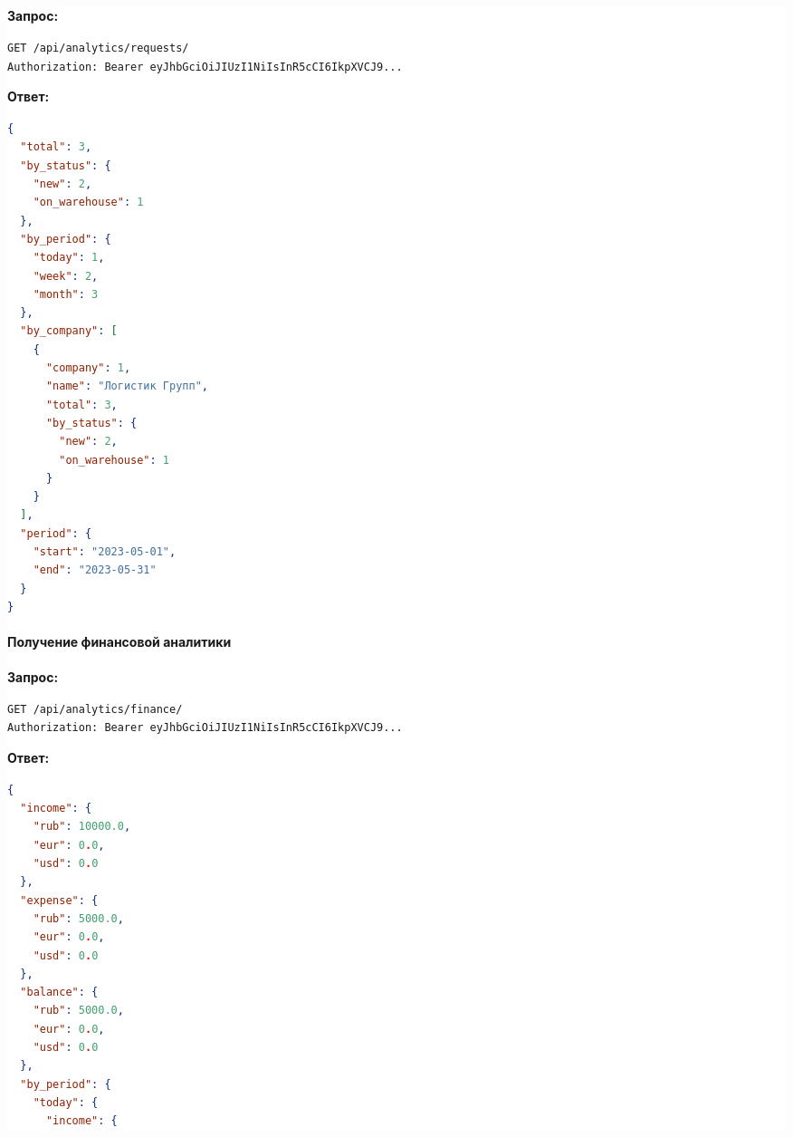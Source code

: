 **Запрос:**
```http
GET /api/analytics/requests/
Authorization: Bearer eyJhbGciOiJIUzI1NiIsInR5cCI6IkpXVCJ9...
```

**Ответ:**
```json
{
  "total": 3,
  "by_status": {
    "new": 2,
    "on_warehouse": 1
  },
  "by_period": {
    "today": 1,
    "week": 2,
    "month": 3
  },
  "by_company": [
    {
      "company": 1,
      "name": "Логистик Групп",
      "total": 3,
      "by_status": {
        "new": 2,
        "on_warehouse": 1
      }
    }
  ],
  "period": {
    "start": "2023-05-01",
    "end": "2023-05-31"
  }
}
```

#### Получение финансовой аналитики

**Запрос:**
```http
GET /api/analytics/finance/
Authorization: Bearer eyJhbGciOiJIUzI1NiIsInR5cCI6IkpXVCJ9...
```

**Ответ:**
```json
{
  "income": {
    "rub": 10000.0,
    "eur": 0.0,
    "usd": 0.0
  },
  "expense": {
    "rub": 5000.0,
    "eur": 0.0,
    "usd": 0.0
  },
  "balance": {
    "rub": 5000.0,
    "eur": 0.0,
    "usd": 0.0
  },
  "by_period": {
    "today": {
      "income": {
```